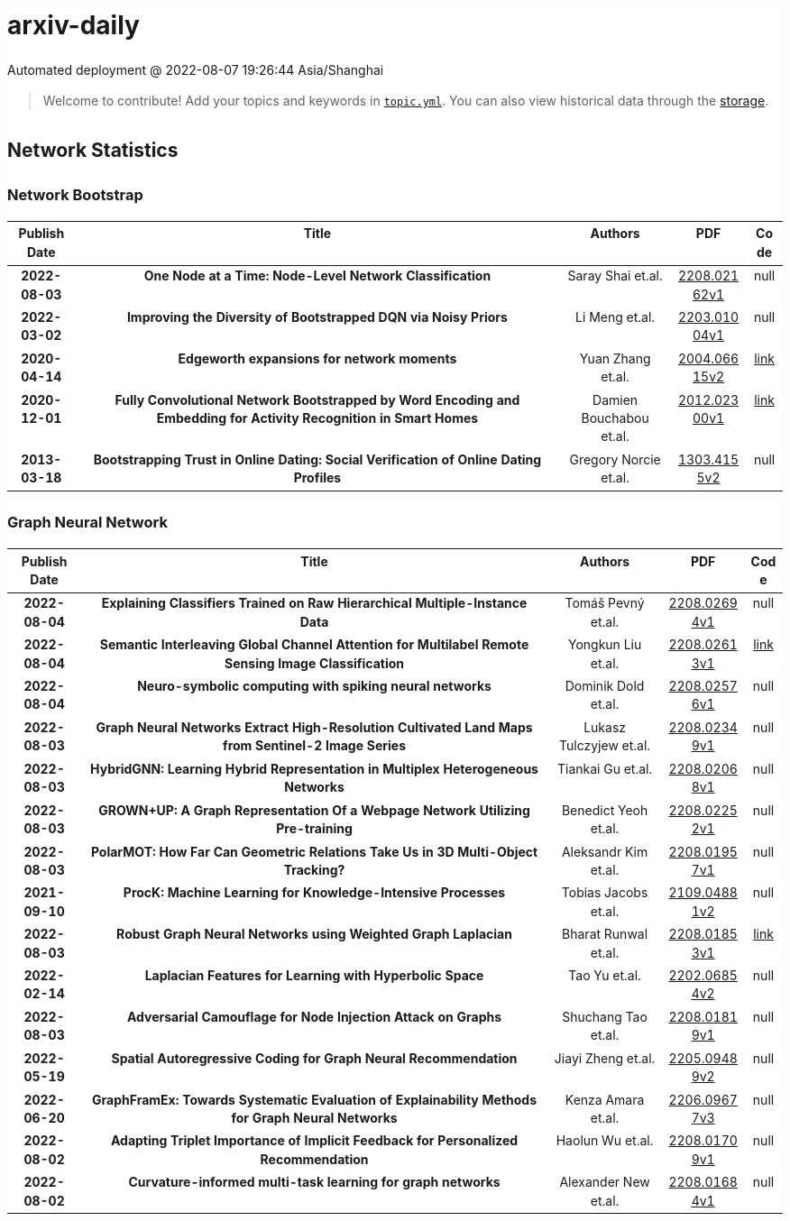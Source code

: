# arxiv-daily
 Automated deployment @ 2022-08-07 19:26:44 Asia/Shanghai
> Welcome to contribute! Add your topics and keywords in [`topic.yml`](https://github.com/xhnnnnn/arxiv-daily/blob/main/database/topic.yml).
> You can also view historical data through the [storage](https://github.com/xhnnnnn/arxiv-daily/blob/main/database/storage).

## Network Statistics

### Network Bootstrap
|Publish Date|Title|Authors|PDF|Code|
| :---: | :---: | :---: | :---: | :---: |
|**2022-08-03**|**One Node at a Time: Node-Level Network Classification**|Saray Shai et.al.|[2208.02162v1](http://arxiv.org/abs/2208.02162v1)|null|
|**2022-03-02**|**Improving the Diversity of Bootstrapped DQN via Noisy Priors**|Li Meng et.al.|[2203.01004v1](http://arxiv.org/abs/2203.01004v1)|null|
|**2020-04-14**|**Edgeworth expansions for network moments**|Yuan Zhang et.al.|[2004.06615v2](http://arxiv.org/abs/2004.06615v2)|[link](https://github.com/yzhanghf/NetworkEdgeworthExpansion)|
|**2020-12-01**|**Fully Convolutional Network Bootstrapped by Word Encoding and Embedding for Activity Recognition in Smart Homes**|Damien Bouchabou et.al.|[2012.02300v1](http://arxiv.org/abs/2012.02300v1)|[link](https://github.com/dbouchabou/Fully-Convolutional-Network-Smart-Homes)|
|**2013-03-18**|**Bootstrapping Trust in Online Dating: Social Verification of Online Dating Profiles**|Gregory Norcie et.al.|[1303.4155v2](http://arxiv.org/abs/1303.4155v2)|null|

### Graph Neural Network
|Publish Date|Title|Authors|PDF|Code|
| :---: | :---: | :---: | :---: | :---: |
|**2022-08-04**|**Explaining Classifiers Trained on Raw Hierarchical Multiple-Instance Data**|Tomáš Pevný et.al.|[2208.02694v1](http://arxiv.org/abs/2208.02694v1)|null|
|**2022-08-04**|**Semantic Interleaving Global Channel Attention for Multilabel Remote Sensing Image Classification**|Yongkun Liu et.al.|[2208.02613v1](http://arxiv.org/abs/2208.02613v1)|[link](https://github.com/kyle-one/signa)|
|**2022-08-04**|**Neuro-symbolic computing with spiking neural networks**|Dominik Dold et.al.|[2208.02576v1](http://arxiv.org/abs/2208.02576v1)|null|
|**2022-08-03**|**Graph Neural Networks Extract High-Resolution Cultivated Land Maps from Sentinel-2 Image Series**|Lukasz Tulczyjew et.al.|[2208.02349v1](http://arxiv.org/abs/2208.02349v1)|null|
|**2022-08-03**|**HybridGNN: Learning Hybrid Representation in Multiplex Heterogeneous Networks**|Tiankai Gu et.al.|[2208.02068v1](http://arxiv.org/abs/2208.02068v1)|null|
|**2022-08-03**|**GROWN+UP: A Graph Representation Of a Webpage Network Utilizing Pre-training**|Benedict Yeoh et.al.|[2208.02252v1](http://arxiv.org/abs/2208.02252v1)|null|
|**2022-08-03**|**PolarMOT: How Far Can Geometric Relations Take Us in 3D Multi-Object Tracking?**|Aleksandr Kim et.al.|[2208.01957v1](http://arxiv.org/abs/2208.01957v1)|null|
|**2021-09-10**|**ProcK: Machine Learning for Knowledge-Intensive Processes**|Tobias Jacobs et.al.|[2109.04881v2](http://arxiv.org/abs/2109.04881v2)|null|
|**2022-08-03**|**Robust Graph Neural Networks using Weighted Graph Laplacian**|Bharat Runwal et.al.|[2208.01853v1](http://arxiv.org/abs/2208.01853v1)|[link](https://github.com/bharat-runwal/rwl-gnn)|
|**2022-02-14**|**Laplacian Features for Learning with Hyperbolic Space**|Tao Yu et.al.|[2202.06854v2](http://arxiv.org/abs/2202.06854v2)|null|
|**2022-08-03**|**Adversarial Camouflage for Node Injection Attack on Graphs**|Shuchang Tao et.al.|[2208.01819v1](http://arxiv.org/abs/2208.01819v1)|null|
|**2022-05-19**|**Spatial Autoregressive Coding for Graph Neural Recommendation**|Jiayi Zheng et.al.|[2205.09489v2](http://arxiv.org/abs/2205.09489v2)|null|
|**2022-06-20**|**GraphFramEx: Towards Systematic Evaluation of Explainability Methods for Graph Neural Networks**|Kenza Amara et.al.|[2206.09677v3](http://arxiv.org/abs/2206.09677v3)|null|
|**2022-08-02**|**Adapting Triplet Importance of Implicit Feedback for Personalized Recommendation**|Haolun Wu et.al.|[2208.01709v1](http://arxiv.org/abs/2208.01709v1)|null|
|**2022-08-02**|**Curvature-informed multi-task learning for graph networks**|Alexander New et.al.|[2208.01684v1](http://arxiv.org/abs/2208.01684v1)|null|
